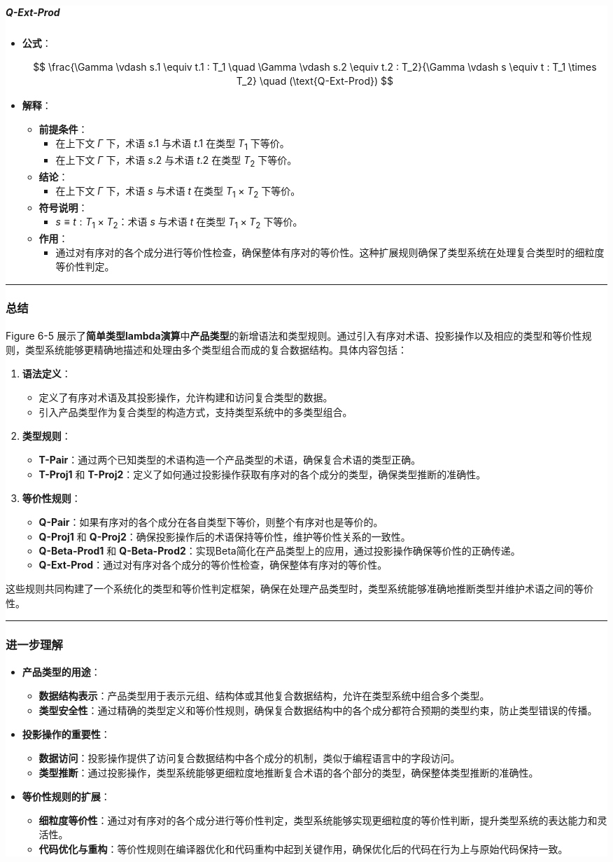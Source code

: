 ##### **Q-Ext-Prod**

- **公式**：

  $$
  \frac{\Gamma \vdash s.1 \equiv t.1 : T_1 \quad \Gamma \vdash s.2 \equiv t.2 : T_2}{\Gamma \vdash s \equiv t : T_1 \times T_2} \quad (\text{Q-Ext-Prod})
  $$

- **解释**：
  - **前提条件**：
    - 在上下文 $\Gamma$ 下，术语 $s.1$ 与术语 $t.1$ 在类型 $T_1$ 下等价。
    - 在上下文 $\Gamma$ 下，术语 $s.2$ 与术语 $t.2$ 在类型 $T_2$ 下等价。
  - **结论**：
    - 在上下文 $\Gamma$ 下，术语 $s$ 与术语 $t$ 在类型 $T_1 \times T_2$ 下等价。
  - **符号说明**：
    - $s \equiv t : T_1 \times T_2$：术语 $s$ 与术语 $t$ 在类型 $T_1 \times T_2$ 下等价。
  - **作用**：
    - 通过对有序对的各个成分进行等价性检查，确保整体有序对的等价性。这种扩展规则确保了类型系统在处理复合类型时的细粒度等价性判定。

---

### **总结**

Figure 6-5 展示了**简单类型lambda演算**中**产品类型**的新增语法和类型规则。通过引入有序对术语、投影操作以及相应的类型和等价性规则，类型系统能够更精确地描述和处理由多个类型组合而成的复合数据结构。具体内容包括：

1. **语法定义**：
   - 定义了有序对术语及其投影操作，允许构建和访问复合类型的数据。
   - 引入产品类型作为复合类型的构造方式，支持类型系统中的多类型组合。

2. **类型规则**：
   - **T-Pair**：通过两个已知类型的术语构造一个产品类型的术语，确保复合术语的类型正确。
   - **T-Proj1** 和 **T-Proj2**：定义了如何通过投影操作获取有序对的各个成分的类型，确保类型推断的准确性。

3. **等价性规则**：
   - **Q-Pair**：如果有序对的各个成分在各自类型下等价，则整个有序对也是等价的。
   - **Q-Proj1** 和 **Q-Proj2**：确保投影操作后的术语保持等价性，维护等价性关系的一致性。
   - **Q-Beta-Prod1** 和 **Q-Beta-Prod2**：实现Beta简化在产品类型上的应用，通过投影操作确保等价性的正确传递。
   - **Q-Ext-Prod**：通过对有序对各个成分的等价性检查，确保整体有序对的等价性。

这些规则共同构建了一个系统化的类型和等价性判定框架，确保在处理产品类型时，类型系统能够准确地推断类型并维护术语之间的等价性。

---

### **进一步理解**

- **产品类型的用途**：
  - **数据结构表示**：产品类型用于表示元组、结构体或其他复合数据结构，允许在类型系统中组合多个类型。
  - **类型安全性**：通过精确的类型定义和等价性规则，确保复合数据结构中的各个成分都符合预期的类型约束，防止类型错误的传播。

- **投影操作的重要性**：
  - **数据访问**：投影操作提供了访问复合数据结构中各个成分的机制，类似于编程语言中的字段访问。
  - **类型推断**：通过投影操作，类型系统能够更细粒度地推断复合术语的各个部分的类型，确保整体类型推断的准确性。

- **等价性规则的扩展**：
  - **细粒度等价性**：通过对有序对的各个成分进行等价性判定，类型系统能够实现更细粒度的等价性判断，提升类型系统的表达能力和灵活性。
  - **代码优化与重构**：等价性规则在编译器优化和代码重构中起到关键作用，确保优化后的代码在行为上与原始代码保持一致。

